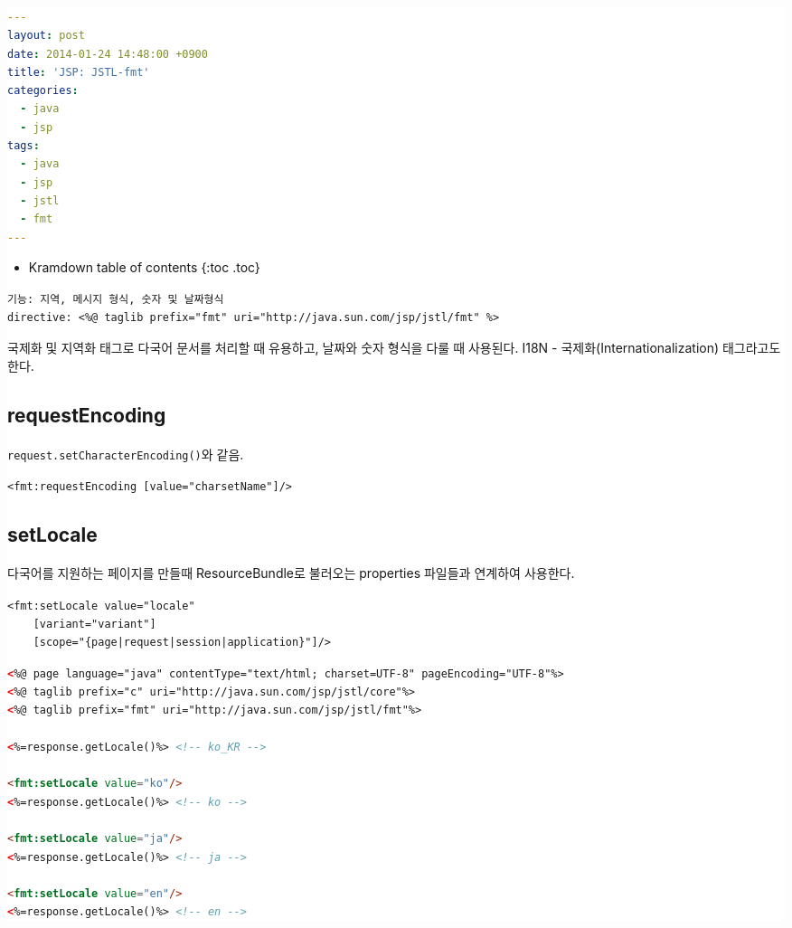 ```yaml
---
layout: post
date: 2014-01-24 14:48:00 +0900
title: 'JSP: JSTL-fmt'
categories:
  - java
  - jsp
tags:
  - java
  - jsp
  - jstl
  - fmt
---
```


* Kramdown table of contents
{:toc .toc}

```
기능: 지역, 메시지 형식, 숫자 및 날짜형식
directive: <%@ taglib prefix="fmt" uri="http://java.sun.com/jsp/jstl/fmt" %>
```

국제화 및 지역화 태그로 다국어 문서를 처리할 때 유용하고, 날짜와 숫자 형식을 다룰 때 사용된다. I18N - 국제화(Internationalization) 태그라고도 한다.

## requestEncoding

`request.setCharacterEncoding()`와 같음.

```
<fmt:requestEncoding [value="charsetName"]/>
```

## setLocale

다국어를 지원하는 페이지를 만들때 ResourceBundle로 불러오는 properties 파일들과 연계하여 사용한다.

```
<fmt:setLocale value="locale"
    [variant="variant"]
    [scope="{page|request|session|application}"]/>
```

```html
<%@ page language="java" contentType="text/html; charset=UTF-8" pageEncoding="UTF-8"%>
<%@ taglib prefix="c" uri="http://java.sun.com/jsp/jstl/core"%>
<%@ taglib prefix="fmt" uri="http://java.sun.com/jsp/jstl/fmt"%>

<%=response.getLocale()%> <!-- ko_KR -->

<fmt:setLocale value="ko"/>
<%=response.getLocale()%> <!-- ko -->

<fmt:setLocale value="ja"/>
<%=response.getLocale()%> <!-- ja -->

<fmt:setLocale value="en"/>
<%=response.getLocale()%> <!-- en -->
```
